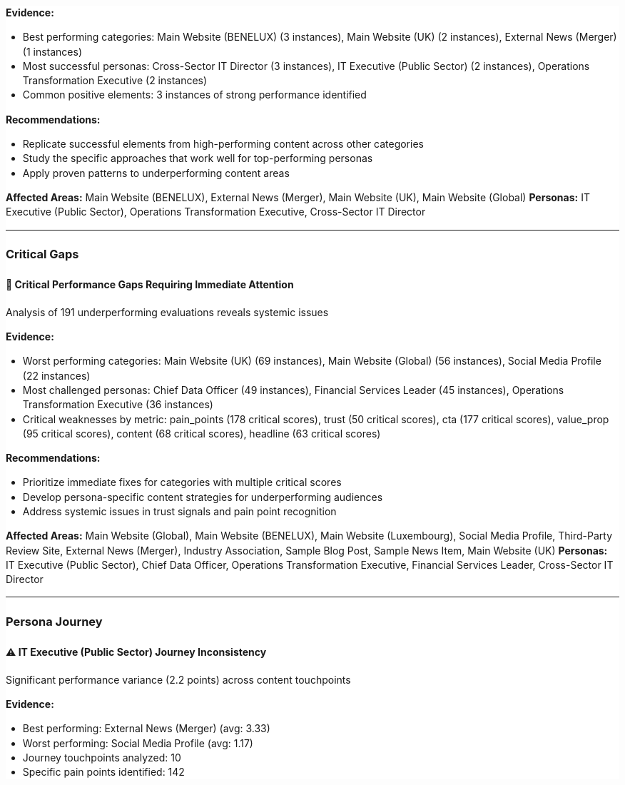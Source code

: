 **Evidence:**
- Best performing categories: Main Website (BENELUX) (3 instances), Main Website (UK) (2 instances), External News (Merger) (1 instances)
- Most successful personas: Cross-Sector IT Director (3 instances), IT Executive (Public Sector) (2 instances), Operations Transformation Executive (2 instances)
- Common positive elements: 3 instances of strong performance identified

**Recommendations:**
- Replicate successful elements from high-performing content across other categories
- Study the specific approaches that work well for top-performing personas
- Apply proven patterns to underperforming content areas

**Affected Areas:** Main Website (BENELUX), External News (Merger), Main Website (UK), Main Website (Global)
**Personas:** IT Executive (Public Sector), Operations Transformation Executive, Cross-Sector IT Director

---

### Critical Gaps

#### 🚨 Critical Performance Gaps Requiring Immediate Attention
Analysis of 191 underperforming evaluations reveals systemic issues

**Evidence:**
- Worst performing categories: Main Website (UK) (69 instances), Main Website (Global) (56 instances), Social Media Profile (22 instances)
- Most challenged personas: Chief Data Officer (49 instances), Financial Services Leader (45 instances), Operations Transformation Executive (36 instances)
- Critical weaknesses by metric: pain_points (178 critical scores), trust (50 critical scores), cta (177 critical scores), value_prop (95 critical scores), content (68 critical scores), headline (63 critical scores)

**Recommendations:**
- Prioritize immediate fixes for categories with multiple critical scores
- Develop persona-specific content strategies for underperforming audiences
- Address systemic issues in trust signals and pain point recognition

**Affected Areas:** Main Website (Global), Main Website (BENELUX), Main Website (Luxembourg), Social Media Profile, Third-Party Review Site, External News (Merger), Industry Association, Sample Blog Post, Sample News Item, Main Website (UK)
**Personas:** IT Executive (Public Sector), Chief Data Officer, Operations Transformation Executive, Financial Services Leader, Cross-Sector IT Director

---

### Persona Journey

#### ⚠️ IT Executive (Public Sector) Journey Inconsistency
Significant performance variance (2.2 points) across content touchpoints

**Evidence:**
- Best performing: External News (Merger) (avg: 3.33)
- Worst performing: Social Media Profile (avg: 1.17)
- Journey touchpoints analyzed: 10
- Specific pain points identified: 142
